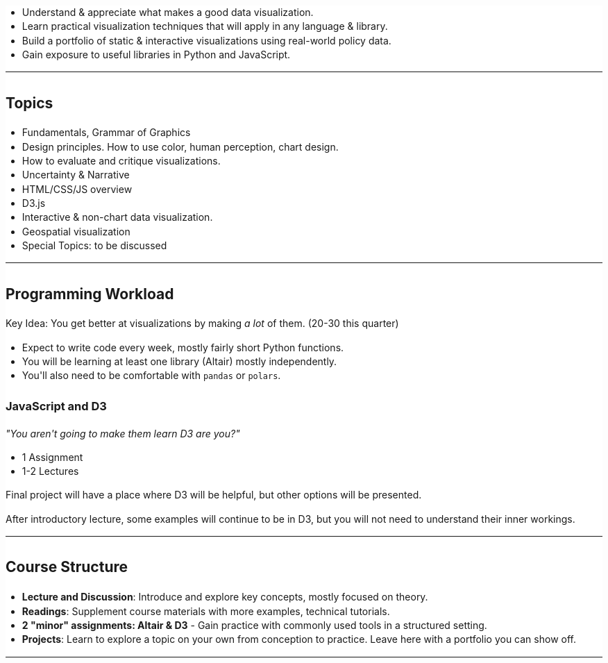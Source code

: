 - Understand & appreciate what makes a good data visualization.
- Learn practical visualization techniques that will apply in any language & library.
- Build a portfolio of static & interactive visualizations using real-world policy data.
- Gain exposure to useful libraries in Python and JavaScript.

---

## Topics

- Fundamentals, Grammar of Graphics
- Design principles. How to use color, human perception, chart design.
- How to evaluate and critique visualizations.
- Uncertainty & Narrative
- HTML/CSS/JS overview
- D3.js
- Interactive & non-chart data visualization.
- Geospatial visualization
- Special Topics: to be discussed

---

## Programming Workload

Key Idea: You get better at visualizations by making *a lot* of them. (20-30 this quarter)

- Expect to write code every week, mostly fairly short Python functions.
- You will be learning at least one library (Altair) mostly independently.
- You'll also need to be comfortable with `pandas` or `polars`.

### JavaScript and D3

*"You aren't going to make them learn D3 are you?"*

- 1 Assignment
- 1-2 Lectures

Final project will have a place where D3 will be helpful, but other options will be presented.

After introductory lecture, some examples will continue to be in D3, but you will not need to understand their inner workings.



---

## Course Structure

- **Lecture and Discussion**: Introduce and explore key concepts, mostly focused on theory.
- **Readings**: Supplement course materials with more examples, technical tutorials.
- **2 "minor" assignments: Altair & D3** - Gain practice with commonly used tools in a structured setting.
- **Projects**: Learn to explore a topic on your own from conception to practice. Leave here with a portfolio you can show off.

---
